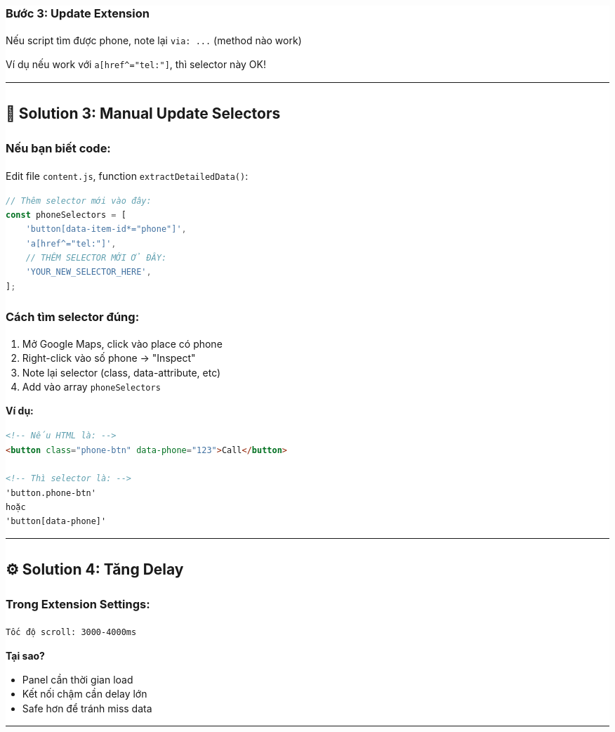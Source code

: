 ### Bước 3: Update Extension

Nếu script tìm được phone, note lại `via: ...` (method nào work)

Ví dụ nếu work với `a[href^="tel:"]`, thì selector này OK!

---

## 🔧 Solution 3: Manual Update Selectors

### Nếu bạn biết code:

Edit file `content.js`, function `extractDetailedData()`:

```javascript
// Thêm selector mới vào đây:
const phoneSelectors = [
    'button[data-item-id*="phone"]',
    'a[href^="tel:"]',
    // THÊM SELECTOR MỚI Ở ĐÂY:
    'YOUR_NEW_SELECTOR_HERE',
];
```

### Cách tìm selector đúng:

1. Mở Google Maps, click vào place có phone
2. Right-click vào số phone → "Inspect"
3. Note lại selector (class, data-attribute, etc)
4. Add vào array `phoneSelectors`

**Ví dụ:**
```html
<!-- Nếu HTML là: -->
<button class="phone-btn" data-phone="123">Call</button>

<!-- Thì selector là: -->
'button.phone-btn'
hoặc
'button[data-phone]'
```

---

## ⚙️ Solution 4: Tăng Delay

### Trong Extension Settings:

```
Tốc độ scroll: 3000-4000ms
```

**Tại sao?**
- Panel cần thời gian load
- Kết nối chậm cần delay lớn
- Safe hơn để tránh miss data

---